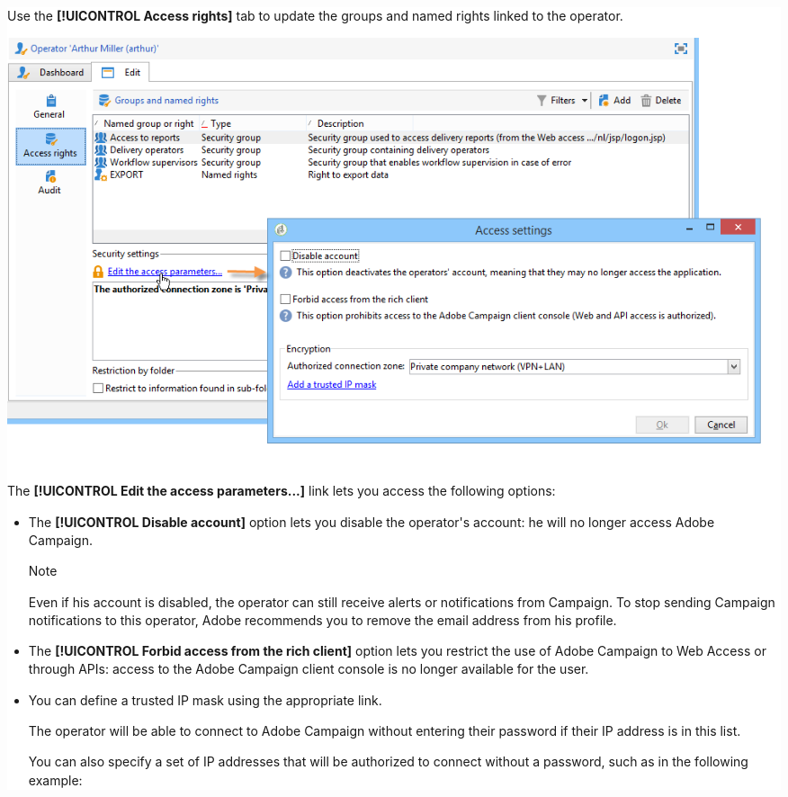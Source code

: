 Use the **[!UICONTROL Access rights]** tab to update the groups and named rights linked to the operator.

![](assets/operator_profile_security_options.png)

The **[!UICONTROL Edit the access parameters...]** link lets you access the following options:

* The **[!UICONTROL Disable account]** option lets you disable the operator's account: he will no longer access Adobe Campaign.

  >[!NOTE]
  >
  >Even if his account is disabled, the operator can still receive alerts or notifications from Campaign. To stop sending Campaign notifications to this operator, Adobe recommends you to remove the email address from his profile.

* The **[!UICONTROL Forbid access from the rich client]** option lets you restrict the use of Adobe Campaign to Web Access or through APIs: access to the Adobe Campaign client console is no longer available for the user.



* You can define a trusted IP mask using the appropriate link.

  The operator will be able to connect to Adobe Campaign without entering their password if their IP address is in this list.

  You can also specify a set of IP addresses that will be authorized to connect without a password, such as in the following example:
